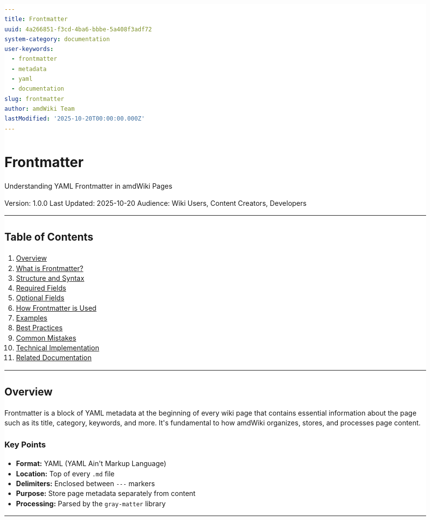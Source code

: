 ```yaml
---
title: Frontmatter
uuid: 4a266851-f3cd-4ba6-bbbe-5a408f3adf72
system-category: documentation
user-keywords:
  - frontmatter
  - metadata
  - yaml
  - documentation
slug: frontmatter
author: amdWiki Team
lastModified: '2025-10-20T00:00:00.000Z'
---
```

# Frontmatter

Understanding YAML Frontmatter in amdWiki Pages

Version: 1.0.0
Last Updated: 2025-10-20
Audience: Wiki Users, Content Creators, Developers

---

## Table of Contents

1. [Overview](#overview)
2. [What is Frontmatter?](#what-is-frontmatter)
3. [Structure and Syntax](#structure-and-syntax)
4. [Required Fields](#required-fields)
5. [Optional Fields](#optional-fields)
6. [How Frontmatter is Used](#how-frontmatter-is-used)
7. [Examples](#examples)
8. [Best Practices](#best-practices)
9. [Common Mistakes](#common-mistakes)
10. [Technical Implementation](#technical-implementation)
11. [Related Documentation](#related-documentation)

---

## Overview

Frontmatter is a block of YAML metadata at the beginning of every wiki page that contains essential information about the page such as its title, category, keywords, and more. It's fundamental to how amdWiki organizes, stores, and processes page content.

### Key Points

- **Format:** YAML (YAML Ain't Markup Language)
- **Location:** Top of every `.md` file
- **Delimiters:** Enclosed between `---` markers
- **Purpose:** Store page metadata separately from content
- **Processing:** Parsed by the `gray-matter` library

---
